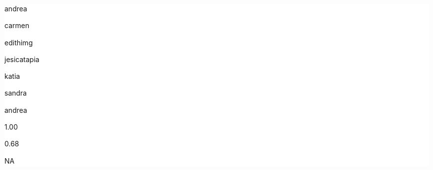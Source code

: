 andrea

</th>

<th style="text-align:right;">

carmen

</th>

<th style="text-align:right;">

edithimg

</th>

<th style="text-align:right;">

jesicatapia

</th>

<th style="text-align:right;">

katia

</th>

<th style="text-align:right;">

sandra

</th>

</tr>

</thead>

<tbody>

<tr>

<td style="text-align:left;">

andrea

</td>

<td style="text-align:right;">

1.00

</td>

<td style="text-align:right;">

0.68

</td>

<td style="text-align:right;">

NA

</td>
